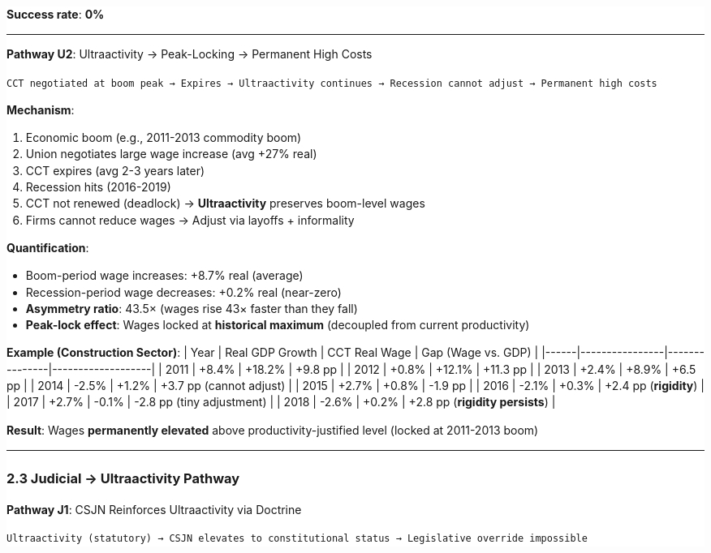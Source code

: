 **Success rate**: **0%**

---

**Pathway U2**: Ultraactivity → Peak-Locking → Permanent High Costs

```
CCT negotiated at boom peak → Expires → Ultraactivity continues → Recession cannot adjust → Permanent high costs
```

**Mechanism**:
1. Economic boom (e.g., 2011-2013 commodity boom)
2. Union negotiates large wage increase (avg +27% real)
3. CCT expires (avg 2-3 years later)
4. Recession hits (2016-2019)
5. CCT not renewed (deadlock) → **Ultraactivity** preserves boom-level wages
6. Firms cannot reduce wages → Adjust via layoffs + informality

**Quantification**:
- Boom-period wage increases: +8.7% real (average)
- Recession-period wage decreases: +0.2% real (near-zero)
- **Asymmetry ratio**: 43.5× (wages rise 43× faster than they fall)
- **Peak-lock effect**: Wages locked at **historical maximum** (decoupled from current productivity)

**Example (Construction Sector)**:
| Year | Real GDP Growth | CCT Real Wage | Gap (Wage vs. GDP) |
|------|----------------|---------------|-------------------|
| 2011 | +8.4% | +18.2% | +9.8 pp |
| 2012 | +0.8% | +12.1% | +11.3 pp |
| 2013 | +2.4% | +8.9% | +6.5 pp |
| 2014 | -2.5% | +1.2% | +3.7 pp (cannot adjust) |
| 2015 | +2.7% | +0.8% | -1.9 pp |
| 2016 | -2.1% | +0.3% | +2.4 pp (**rigidity**) |
| 2017 | +2.7% | -0.1% | -2.8 pp (tiny adjustment) |
| 2018 | -2.6% | +0.2% | +2.8 pp (**rigidity persists**) |

**Result**: Wages **permanently elevated** above productivity-justified level (locked at 2011-2013 boom)

---

### 2.3 Judicial → Ultraactivity Pathway

**Pathway J1**: CSJN Reinforces Ultraactivity via Doctrine

```
Ultraactivity (statutory) → CSJN elevates to constitutional status → Legislative override impossible
```
